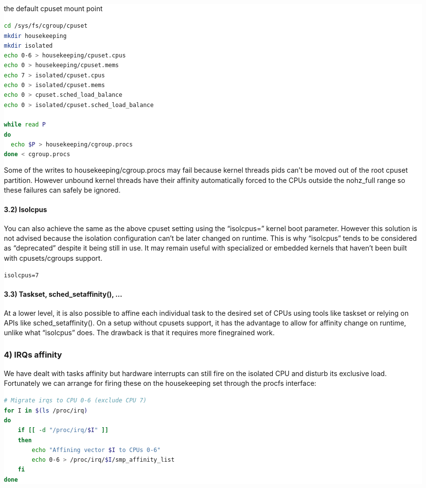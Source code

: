 the default cpuset mount point

```bash
cd /sys/fs/cgroup/cpuset
mkdir housekeeping
mkdir isolated
echo 0-6 > housekeeping/cpuset.cpus
echo 0 > housekeeping/cpuset.mems
echo 7 > isolated/cpuset.cpus
echo 0 > isolated/cpuset.mems
echo 0 > cpuset.sched_load_balance
echo 0 > isolated/cpuset.sched_load_balance

while read P
do
  echo $P > housekeeping/cgroup.procs
done < cgroup.procs
```

Some of the writes to housekeeping/cgroup.procs may fail because kernel threads pids can’t be moved out of the root cpuset partition. However unbound kernel threads have their affinity automatically forced to the CPUs outside the nohz_full range so these failures can safely be ignored.


#### 3.2) Isolcpus

You can also achieve the same as the above cpuset setting using the “isolcpus=” kernel boot parameter. However this solution is not advised because the isolation configuration can’t be later changed on runtime. This is why “isolcpus” tends to be considered as “deprecated” despite it being still in use. It may remain useful with specialized or embedded kernels that haven’t been built with cpusets/cgroups support.

```
isolcpus=7
```

#### 3.3) Taskset, sched_setaffinity(), …

At a lower level, it is also possible to affine each individual task to the desired set of CPUs using tools like taskset or relying on APIs like sched_setaffinity().  On a setup without cpusets support, it has the advantage to allow for affinity change on runtime, unlike what “isolcpus” does. The drawback is that it requires more finegrained work.


### 4) IRQs affinity

We have dealt with tasks affinity but hardware interrupts can still fire on the isolated CPU and disturb its exclusive load. Fortunately we can arrange for firing these on the housekeeping set through the procfs interface:

```bash
# Migrate irqs to CPU 0-6 (exclude CPU 7)
for I in $(ls /proc/irq)
do
    if [[ -d "/proc/irq/$I" ]]
    then
        echo "Affining vector $I to CPUs 0-6"
        echo 0-6 > /proc/irq/$I/smp_affinity_list
    fi
done
```
